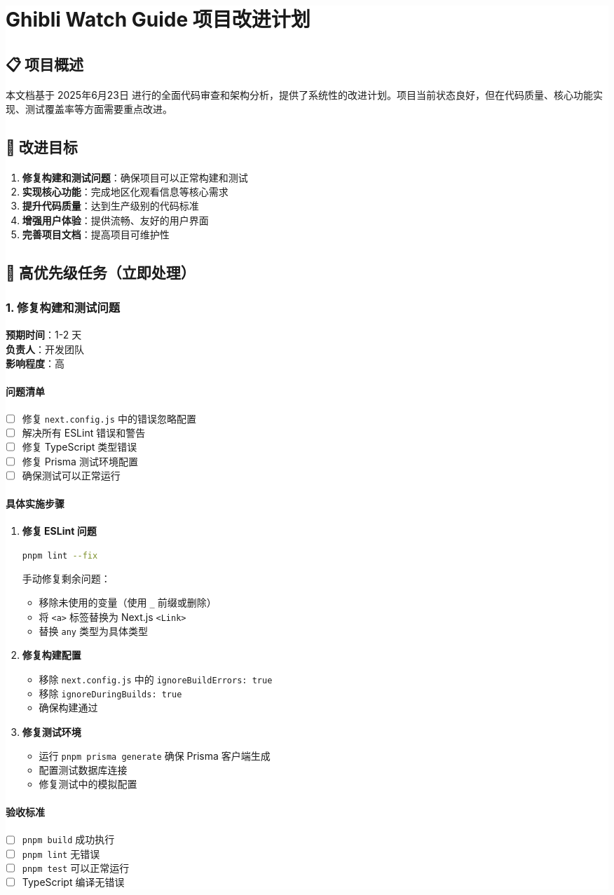 # Ghibli Watch Guide 项目改进计划

## 📋 项目概述

本文档基于 2025年6月23日 进行的全面代码审查和架构分析，提供了系统性的改进计划。项目当前状态良好，但在代码质量、核心功能实现、测试覆盖率等方面需要重点改进。

## 🎯 改进目标

1. **修复构建和测试问题**：确保项目可以正常构建和测试
2. **实现核心功能**：完成地区化观看信息等核心需求
3. **提升代码质量**：达到生产级别的代码标准
4. **增强用户体验**：提供流畅、友好的用户界面
5. **完善项目文档**：提高项目可维护性

## 🚨 高优先级任务（立即处理）

### 1. 修复构建和测试问题
**预期时间**：1-2 天  
**负责人**：开发团队  
**影响程度**：高

#### 问题清单
- [ ] 修复 `next.config.js` 中的错误忽略配置
- [ ] 解决所有 ESLint 错误和警告
- [ ] 修复 TypeScript 类型错误
- [ ] 修复 Prisma 测试环境配置
- [ ] 确保测试可以正常运行

#### 具体实施步骤
1. **修复 ESLint 问题**
   ```bash
   pnpm lint --fix
   ```
   手动修复剩余问题：
   - 移除未使用的变量（使用 `_` 前缀或删除）
   - 将 `<a>` 标签替换为 Next.js `<Link>`
   - 替换 `any` 类型为具体类型

2. **修复构建配置**
   - 移除 `next.config.js` 中的 `ignoreBuildErrors: true`
   - 移除 `ignoreDuringBuilds: true`
   - 确保构建通过

3. **修复测试环境**
   - 运行 `pnpm prisma generate` 确保 Prisma 客户端生成
   - 配置测试数据库连接
   - 修复测试中的模拟配置

#### 验收标准
- [ ] `pnpm build` 成功执行
- [ ] `pnpm lint` 无错误
- [ ] `pnpm test` 可以正常运行
- [ ] TypeScript 编译无错误
